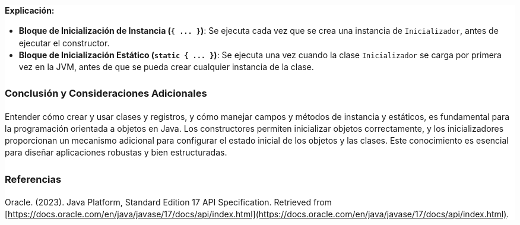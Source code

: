 **Explicación:**
- **Bloque de Inicialización de Instancia (`{ ... }`)**: Se ejecuta cada vez que se crea una instancia de `Inicializador`, antes de ejecutar el constructor.
- **Bloque de Inicialización Estático (`static { ... }`)**: Se ejecuta una vez cuando la clase `Inicializador` se carga por primera vez en la JVM, antes de que se pueda crear cualquier instancia de la clase.

### Conclusión y Consideraciones Adicionales

Entender cómo crear y usar clases y registros, y cómo manejar campos y métodos de instancia y estáticos, es fundamental para la programación orientada a objetos en Java. Los constructores permiten inicializar objetos correctamente, y los inicializadores proporcionan un mecanismo adicional para configurar el estado inicial de los objetos y las clases. Este conocimiento es esencial para diseñar aplicaciones robustas y bien estructuradas.

### Referencias

Oracle. (2023). Java Platform, Standard Edition 17 API Specification. Retrieved from [https://docs.oracle.com/en/java/javase/17/docs/api/index.html](https://docs.oracle.com/en/java/javase/17/docs/api/index.html).